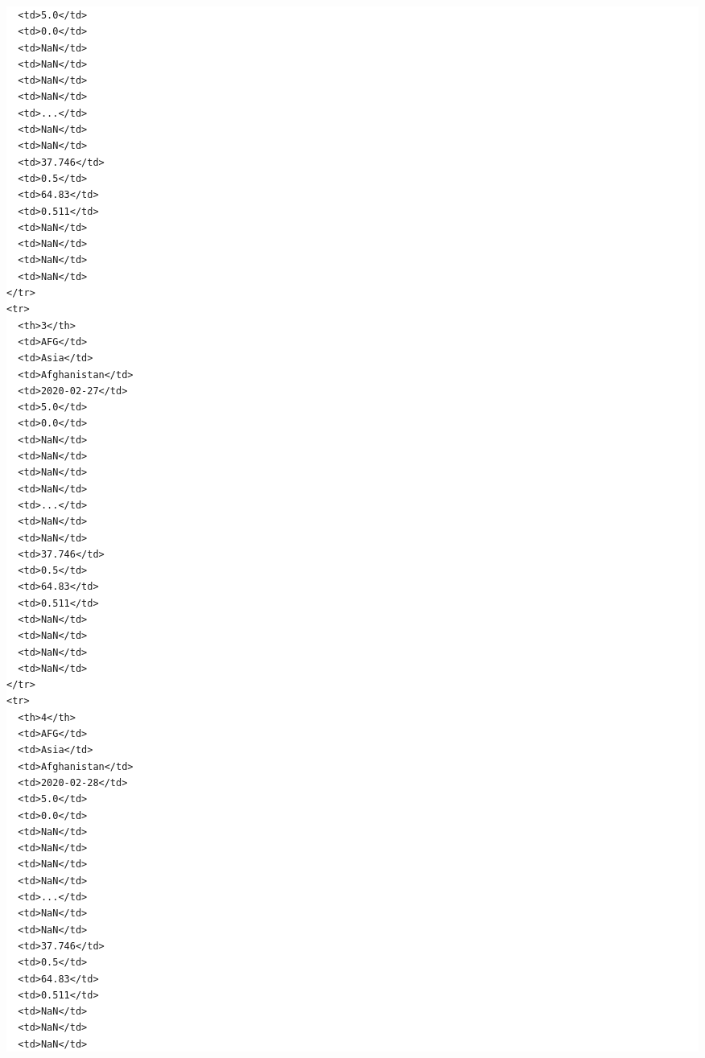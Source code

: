       <td>5.0</td>
      <td>0.0</td>
      <td>NaN</td>
      <td>NaN</td>
      <td>NaN</td>
      <td>NaN</td>
      <td>...</td>
      <td>NaN</td>
      <td>NaN</td>
      <td>37.746</td>
      <td>0.5</td>
      <td>64.83</td>
      <td>0.511</td>
      <td>NaN</td>
      <td>NaN</td>
      <td>NaN</td>
      <td>NaN</td>
    </tr>
    <tr>
      <th>3</th>
      <td>AFG</td>
      <td>Asia</td>
      <td>Afghanistan</td>
      <td>2020-02-27</td>
      <td>5.0</td>
      <td>0.0</td>
      <td>NaN</td>
      <td>NaN</td>
      <td>NaN</td>
      <td>NaN</td>
      <td>...</td>
      <td>NaN</td>
      <td>NaN</td>
      <td>37.746</td>
      <td>0.5</td>
      <td>64.83</td>
      <td>0.511</td>
      <td>NaN</td>
      <td>NaN</td>
      <td>NaN</td>
      <td>NaN</td>
    </tr>
    <tr>
      <th>4</th>
      <td>AFG</td>
      <td>Asia</td>
      <td>Afghanistan</td>
      <td>2020-02-28</td>
      <td>5.0</td>
      <td>0.0</td>
      <td>NaN</td>
      <td>NaN</td>
      <td>NaN</td>
      <td>NaN</td>
      <td>...</td>
      <td>NaN</td>
      <td>NaN</td>
      <td>37.746</td>
      <td>0.5</td>
      <td>64.83</td>
      <td>0.511</td>
      <td>NaN</td>
      <td>NaN</td>
      <td>NaN</td>